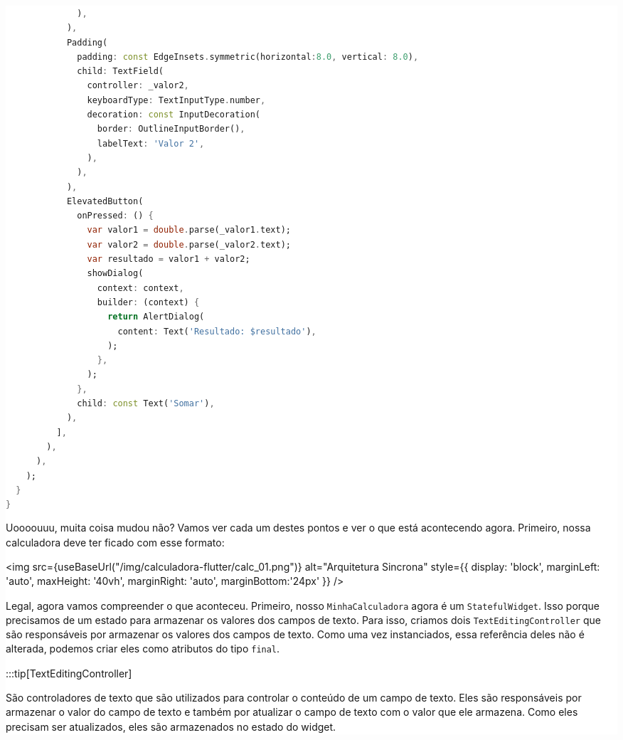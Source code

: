 ```dart
              ),
            ),
            Padding(
              padding: const EdgeInsets.symmetric(horizontal:8.0, vertical: 8.0),
              child: TextField(
                controller: _valor2,
                keyboardType: TextInputType.number,
                decoration: const InputDecoration(
                  border: OutlineInputBorder(),
                  labelText: 'Valor 2',
                ),
              ),
            ),
            ElevatedButton(
              onPressed: () {
                var valor1 = double.parse(_valor1.text);
                var valor2 = double.parse(_valor2.text);
                var resultado = valor1 + valor2;
                showDialog(
                  context: context,
                  builder: (context) {
                    return AlertDialog(
                      content: Text('Resultado: $resultado'),
                    );
                  },
                );
              },
              child: const Text('Somar'),
            ),
          ],
        ),
      ),
    );
  }
}

```

Uoooouuu, muita coisa mudou não? Vamos ver cada um destes pontos e ver o que está acontecendo agora. Primeiro, nossa calculadora deve ter ficado com esse formato:

<img src={useBaseUrl("/img/calculadora-flutter/calc_01.png")} alt="Arquitetura Sincrona" style={{ display: 'block', marginLeft: 'auto', maxHeight: '40vh', marginRight: 'auto', marginBottom:'24px' }} />

Legal, agora vamos compreender o que aconteceu. Primeiro, nosso `MinhaCalculadora` agora é um `StatefulWidget`. Isso porque precisamos de um estado para armazenar os valores dos campos de texto. Para isso, criamos dois `TextEditingController` que são responsáveis por armazenar os valores dos campos de texto. Como uma vez instanciados, essa referência deles não é alterada, podemos criar eles como atributos do tipo `final`.

:::tip[TextEditingController]

São controladores de texto que são utilizados para controlar o conteúdo de um campo de texto. Eles são responsáveis por armazenar o valor do campo de texto e também por atualizar o campo de texto com o valor que ele armazena. Como eles precisam ser atualizados, eles são armazenados no estado do widget.

